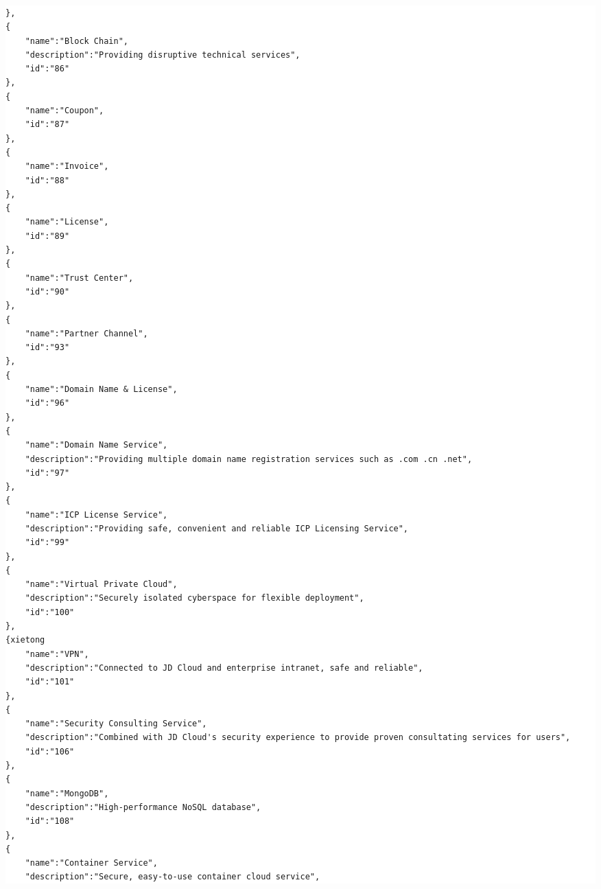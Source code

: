 	},
	{
		"name":"Block Chain",
		"description":"Providing disruptive technical services",
		"id":"86"
	},
	{
		"name":"Coupon",
		"id":"87"
	},
	{
		"name":"Invoice",
		"id":"88"
	},
	{
		"name":"License",
		"id":"89"
	},
	{
		"name":"Trust Center",
		"id":"90"
	},
	{
		"name":"Partner Channel",
		"id":"93"
	},
	{
		"name":"Domain Name & License",
		"id":"96"
	},
	{
		"name":"Domain Name Service",
		"description":"Providing multiple domain name registration services such as .com .cn .net",
		"id":"97"
	},
	{
		"name":"ICP License Service",
		"description":"Providing safe, convenient and reliable ICP Licensing Service",
		"id":"99"
	},
	{
		"name":"Virtual Private Cloud",
		"description":"Securely isolated cyberspace for flexible deployment",
		"id":"100"
	},
	{xietong
		"name":"VPN",
		"description":"Connected to JD Cloud and enterprise intranet, safe and reliable",
		"id":"101"
	},
	{
		"name":"Security Consulting Service",
		"description":"Combined with JD Cloud's security experience to provide proven consultating services for users",
		"id":"106"
	},
	{
		"name":"MongoDB",
		"description":"High-performance NoSQL database",
		"id":"108"
	},
	{
		"name":"Container Service",
		"description":"Secure, easy-to-use container cloud service",